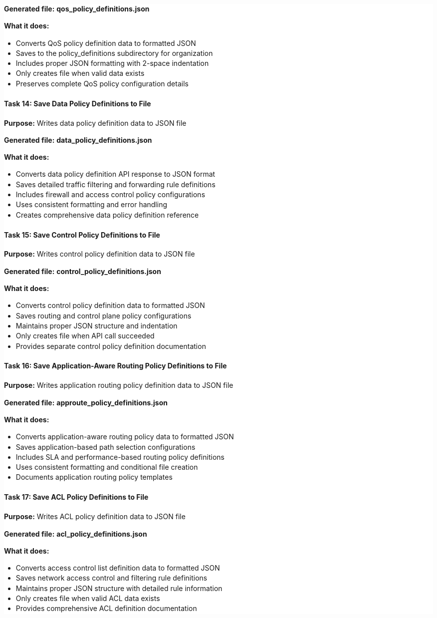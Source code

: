 **Generated file:** **qos_policy_definitions.json**

**What it does:**
- Converts QoS policy definition data to formatted JSON
- Saves to the policy_definitions subdirectory for organization
- Includes proper JSON formatting with 2-space indentation
- Only creates file when valid data exists
- Preserves complete QoS policy configuration details

#### Task 14: Save Data Policy Definitions to File

**Purpose:** Writes data policy definition data to JSON file

**Generated file:** **data_policy_definitions.json**

**What it does:**
- Converts data policy definition API response to JSON format
- Saves detailed traffic filtering and forwarding rule definitions
- Includes firewall and access control policy configurations
- Uses consistent formatting and error handling
- Creates comprehensive data policy definition reference

#### Task 15: Save Control Policy Definitions to File

**Purpose:** Writes control policy definition data to JSON file

**Generated file:** **control_policy_definitions.json**

**What it does:**
- Converts control policy definition data to formatted JSON
- Saves routing and control plane policy configurations
- Maintains proper JSON structure and indentation
- Only creates file when API call succeeded
- Provides separate control policy definition documentation

#### Task 16: Save Application-Aware Routing Policy Definitions to File

**Purpose:** Writes application routing policy definition data to JSON file

**Generated file:** **approute_policy_definitions.json**

**What it does:**
- Converts application-aware routing policy data to formatted JSON
- Saves application-based path selection configurations
- Includes SLA and performance-based routing policy definitions
- Uses consistent formatting and conditional file creation
- Documents application routing policy templates

#### Task 17: Save ACL Policy Definitions to File

**Purpose:** Writes ACL policy definition data to JSON file

**Generated file:** **acl_policy_definitions.json**

**What it does:**
- Converts access control list definition data to formatted JSON
- Saves network access control and filtering rule definitions
- Maintains proper JSON structure with detailed rule information
- Only creates file when valid ACL data exists
- Provides comprehensive ACL definition documentation

